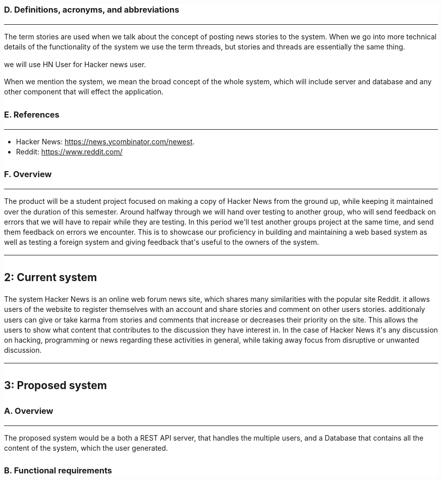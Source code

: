 ### D. Definitions, acronyms, and abbreviations
____________
The term stories are used when we talk about the concept of posting news stories to the system. When we go into more technical details of the functionality of the system we use the term threads, but stories and threads are essentially the same thing.

we will use HN User for Hacker news user.

When we mention the system, we mean the broad concept of the whole system, which will include server and database and any other component that will effect the application.

### E. References
____________
- Hacker News: https://news.ycombinator.com/newest.
- Reddit: https://www.reddit.com/

### F. Overview
____________
The product will be a student project focused on making a copy of Hacker News from the ground up, while keeping it maintained over the duration of this semester. Around halfway through we will hand over testing to another group, who will send feedback on errors that we will have to repair while they are testing. In this period we'll test another groups project at the same time, and send them feedback on errors we encounter. This is to showcase our proficiency in building and maintaining a web based system as well as testing a foreign system and giving feedback that's useful to the owners of the system.



----------


2: Current system
-------------------
The system Hacker News is an online web forum news site, which shares many similarities with the popular site Reddit. it allows users of the website to register themselves with an account and share stories and comment on other users stories. additionaly users can give or take karma from stories and comments that increase or decreases their priority on the site. This allows the users to show what content that contributes to the discussion they have interest in. In the case of Hacker News it's any discussion on hacking, programming or news regarding these activities in general, while taking away focus from disruptive or unwanted discussion.


----------


3: Proposed system
-------------------
### A. Overview
____________
The proposed system would be a both a REST API server, that handles the multiple users, and a Database that contains all the content of the system, which the user generated.
### B. Functional requirements
